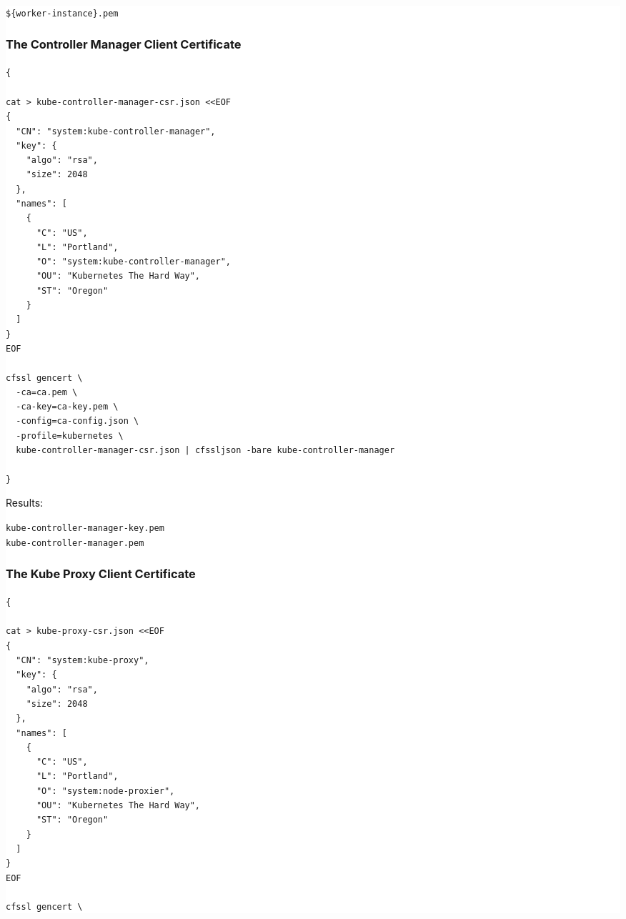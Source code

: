 ```
${worker-instance}.pem
```
### The Controller Manager Client Certificate
```
{

cat > kube-controller-manager-csr.json <<EOF
{
  "CN": "system:kube-controller-manager",
  "key": {
    "algo": "rsa",
    "size": 2048
  },
  "names": [
    {
      "C": "US",
      "L": "Portland",
      "O": "system:kube-controller-manager",
      "OU": "Kubernetes The Hard Way",
      "ST": "Oregon"
    }
  ]
}
EOF

cfssl gencert \
  -ca=ca.pem \
  -ca-key=ca-key.pem \
  -config=ca-config.json \
  -profile=kubernetes \
  kube-controller-manager-csr.json | cfssljson -bare kube-controller-manager

}
```
Results:
```
kube-controller-manager-key.pem
kube-controller-manager.pem
```
### The Kube Proxy Client Certificate
```
{

cat > kube-proxy-csr.json <<EOF
{
  "CN": "system:kube-proxy",
  "key": {
    "algo": "rsa",
    "size": 2048
  },
  "names": [
    {
      "C": "US",
      "L": "Portland",
      "O": "system:node-proxier",
      "OU": "Kubernetes The Hard Way",
      "ST": "Oregon"
    }
  ]
}
EOF

cfssl gencert \
```